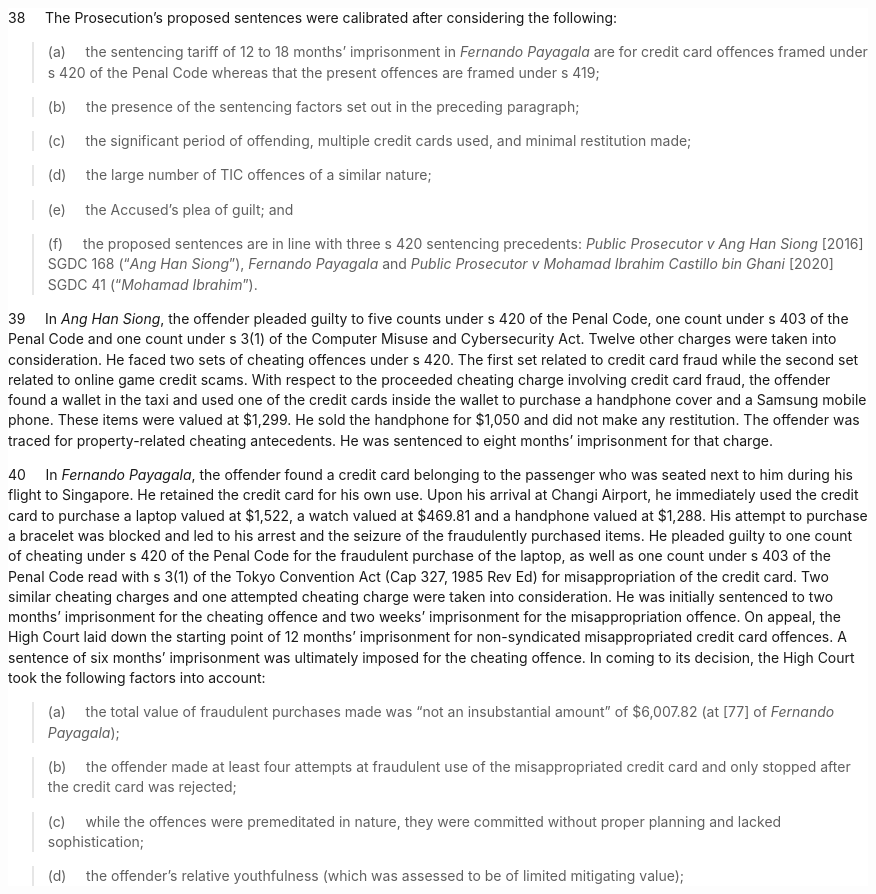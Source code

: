 38     The Prosecution’s proposed sentences were calibrated after considering the following:

> (a)     the sentencing tariff of 12 to 18 months’ imprisonment in _Fernando Payagala_ are for credit card offences framed under s 420 of the Penal Code whereas that the present offences are framed under s 419;

> (b)     the presence of the sentencing factors set out in the preceding paragraph;

> (c)     the significant period of offending, multiple credit cards used, and minimal restitution made;

> (d)     the large number of TIC offences of a similar nature;

> (e)     the Accused’s plea of guilt; and

> (f)     the proposed sentences are in line with three s 420 sentencing precedents: _Public Prosecutor v Ang Han Siong_ <span class="citation">\[2016\] SGDC 168</span> (“_Ang Han Siong_”), _Fernando Payagala_ and _Public Prosecutor v Mohamad Ibrahim Castillo bin Ghani_ <span class="citation">\[2020\] SGDC 41</span> (“_Mohamad Ibrahim_”).

39     In _Ang Han Siong_, the offender pleaded guilty to five counts under s 420 of the Penal Code, one count under s 403 of the Penal Code and one count under s 3(1) of the Computer Misuse and Cybersecurity Act. Twelve other charges were taken into consideration. He faced two sets of cheating offences under s 420. The first set related to credit card fraud while the second set related to online game credit scams. With respect to the proceeded cheating charge involving credit card fraud, the offender found a wallet in the taxi and used one of the credit cards inside the wallet to purchase a handphone cover and a Samsung mobile phone. These items were valued at $1,299. He sold the handphone for $1,050 and did not make any restitution. The offender was traced for property-related cheating antecedents. He was sentenced to eight months’ imprisonment for that charge.

40     In _Fernando Payagala_, the offender found a credit card belonging to the passenger who was seated next to him during his flight to Singapore. He retained the credit card for his own use. Upon his arrival at Changi Airport, he immediately used the credit card to purchase a laptop valued at $1,522, a watch valued at $469.81 and a handphone valued at $1,288. His attempt to purchase a bracelet was blocked and led to his arrest and the seizure of the fraudulently purchased items. He pleaded guilty to one count of cheating under s 420 of the Penal Code for the fraudulent purchase of the laptop, as well as one count under s 403 of the Penal Code read with s 3(1) of the Tokyo Convention Act (Cap 327, 1985 Rev Ed) for misappropriation of the credit card. Two similar cheating charges and one attempted cheating charge were taken into consideration. He was initially sentenced to two months’ imprisonment for the cheating offence and two weeks’ imprisonment for the misappropriation offence. On appeal, the High Court laid down the starting point of 12 months’ imprisonment for non-syndicated misappropriated credit card offences. A sentence of six months’ imprisonment was ultimately imposed for the cheating offence. In coming to its decision, the High Court took the following factors into account:

> (a)     the total value of fraudulent purchases made was “not an insubstantial amount” of $6,007.82 (at \[77\] of _Fernando Payagala_);

> (b)     the offender made at least four attempts at fraudulent use of the misappropriated credit card and only stopped after the credit card was rejected;

> (c)     while the offences were premeditated in nature, they were committed without proper planning and lacked sophistication;

> (d)     the offender’s relative youthfulness (which was assessed to be of limited mitigating value);
